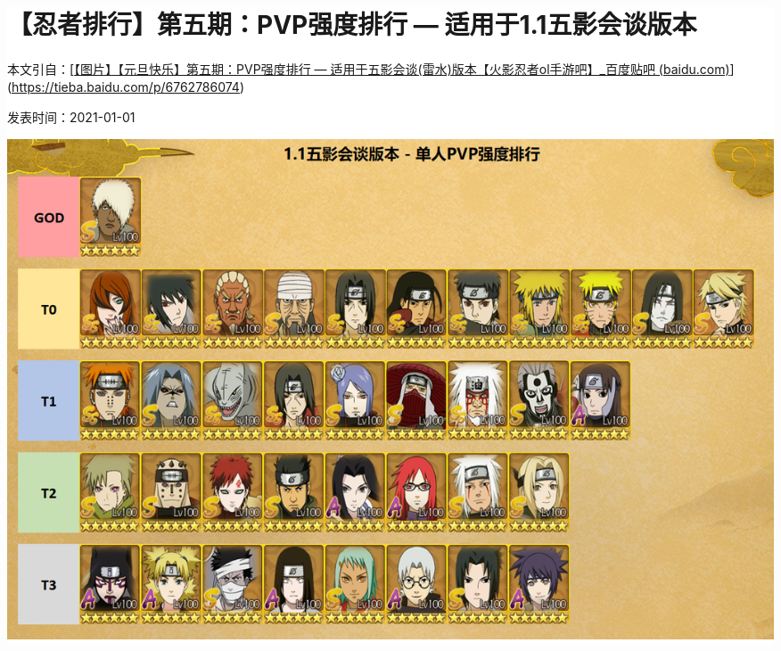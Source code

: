 # 【忍者排行】第五期：PVP强度排行 — 适用于1.1五影会谈版本

本文引自：[[【图片】【元旦快乐】第五期：PVP强度排行 — 适用于五影会谈(雷水)版本【火影忍者ol手游吧】_百度贴吧 (baidu.com)](https://tieba.baidu.com/p/7176577714)](https://tieba.baidu.com/p/6762786074)

发表时间：2021-01-01

![1.1版本单人PVP排行](./img/1.1solo.png)
